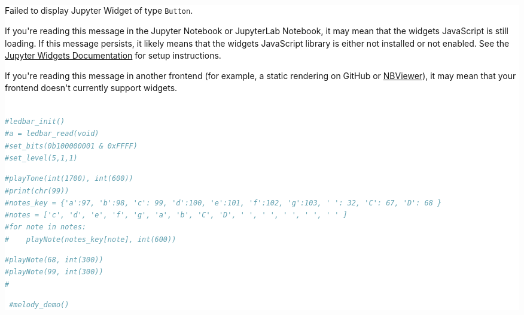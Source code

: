 


<p>Failed to display Jupyter Widget of type <code>Button</code>.</p>
<p>
  If you're reading this message in the Jupyter Notebook or JupyterLab Notebook, it may mean
  that the widgets JavaScript is still loading. If this message persists, it
  likely means that the widgets JavaScript library is either not installed or
  not enabled. See the <a href="https://ipywidgets.readthedocs.io/en/stable/user_install.html">Jupyter
  Widgets Documentation</a> for setup instructions.
</p>
<p>
  If you're reading this message in another frontend (for example, a static
  rendering on GitHub or <a href="https://nbviewer.jupyter.org/">NBViewer</a>),
  it may mean that your frontend doesn't currently support widgets.
</p>




```python

#ledbar_init()
#a = ledbar_read(void)
#set_bits(0b100000001 & 0xFFFF)
#set_level(5,1,1)

```


```python
#playTone(int(1700), int(600)) 
#print(chr(99))
#notes_key = {'a':97, 'b':98, 'c': 99, 'd':100, 'e':101, 'f':102, 'g':103, ' ': 32, 'C': 67, 'D': 68 }
#notes = ['c', 'd', 'e', 'f', 'g', 'a', 'b', 'C', 'D', ' ', ' ', ' ', ' ', ' ' ]
#for note in notes:
#    playNote(notes_key[note], int(600)) 
```


```python
#playNote(68, int(300)) 
#playNote(99, int(300)) 
#

```


```python
 #melody_demo()
```
